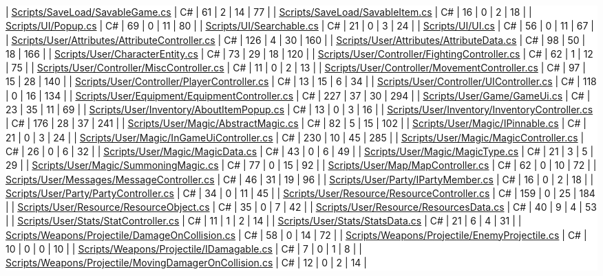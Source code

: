 | [Scripts/SaveLoad/SavableGame.cs](/Scripts/SaveLoad/SavableGame.cs) | C# | 61 | 2 | 14 | 77 |
| [Scripts/SaveLoad/SavableItem.cs](/Scripts/SaveLoad/SavableItem.cs) | C# | 16 | 0 | 2 | 18 |
| [Scripts/UI/Popup.cs](/Scripts/UI/Popup.cs) | C# | 69 | 0 | 11 | 80 |
| [Scripts/UI/Searchable.cs](/Scripts/UI/Searchable.cs) | C# | 21 | 0 | 3 | 24 |
| [Scripts/UI/UI.cs](/Scripts/UI/UI.cs) | C# | 56 | 0 | 11 | 67 |
| [Scripts/User/Attributes/AttributeController.cs](/Scripts/User/Attributes/AttributeController.cs) | C# | 126 | 4 | 30 | 160 |
| [Scripts/User/Attributes/AttributeData.cs](/Scripts/User/Attributes/AttributeData.cs) | C# | 98 | 50 | 18 | 166 |
| [Scripts/User/CharacterEntity.cs](/Scripts/User/CharacterEntity.cs) | C# | 73 | 29 | 18 | 120 |
| [Scripts/User/Controller/FightingController.cs](/Scripts/User/Controller/FightingController.cs) | C# | 62 | 1 | 12 | 75 |
| [Scripts/User/Controller/MiscController.cs](/Scripts/User/Controller/MiscController.cs) | C# | 11 | 0 | 2 | 13 |
| [Scripts/User/Controller/MovementController.cs](/Scripts/User/Controller/MovementController.cs) | C# | 97 | 15 | 28 | 140 |
| [Scripts/User/Controller/PlayerController.cs](/Scripts/User/Controller/PlayerController.cs) | C# | 13 | 15 | 6 | 34 |
| [Scripts/User/Controller/UIController.cs](/Scripts/User/Controller/UIController.cs) | C# | 118 | 0 | 16 | 134 |
| [Scripts/User/Equipment/EquipmentController.cs](/Scripts/User/Equipment/EquipmentController.cs) | C# | 227 | 37 | 30 | 294 |
| [Scripts/User/Game/GameUi.cs](/Scripts/User/Game/GameUi.cs) | C# | 23 | 35 | 11 | 69 |
| [Scripts/User/Inventory/AboutItemPopup.cs](/Scripts/User/Inventory/AboutItemPopup.cs) | C# | 13 | 0 | 3 | 16 |
| [Scripts/User/Inventory/InventoryController.cs](/Scripts/User/Inventory/InventoryController.cs) | C# | 176 | 28 | 37 | 241 |
| [Scripts/User/Magic/AbstractMagic.cs](/Scripts/User/Magic/AbstractMagic.cs) | C# | 82 | 5 | 15 | 102 |
| [Scripts/User/Magic/IPinnable.cs](/Scripts/User/Magic/IPinnable.cs) | C# | 21 | 0 | 3 | 24 |
| [Scripts/User/Magic/InGameUiController.cs](/Scripts/User/Magic/InGameUiController.cs) | C# | 230 | 10 | 45 | 285 |
| [Scripts/User/Magic/MagicController.cs](/Scripts/User/Magic/MagicController.cs) | C# | 26 | 0 | 6 | 32 |
| [Scripts/User/Magic/MagicData.cs](/Scripts/User/Magic/MagicData.cs) | C# | 43 | 0 | 6 | 49 |
| [Scripts/User/Magic/MagicType.cs](/Scripts/User/Magic/MagicType.cs) | C# | 21 | 3 | 5 | 29 |
| [Scripts/User/Magic/SummoningMagic.cs](/Scripts/User/Magic/SummoningMagic.cs) | C# | 77 | 0 | 15 | 92 |
| [Scripts/User/Map/MapController.cs](/Scripts/User/Map/MapController.cs) | C# | 62 | 0 | 10 | 72 |
| [Scripts/User/Messages/MessageController.cs](/Scripts/User/Messages/MessageController.cs) | C# | 46 | 31 | 19 | 96 |
| [Scripts/User/Party/IPartyMember.cs](/Scripts/User/Party/IPartyMember.cs) | C# | 16 | 0 | 2 | 18 |
| [Scripts/User/Party/PartyController.cs](/Scripts/User/Party/PartyController.cs) | C# | 34 | 0 | 11 | 45 |
| [Scripts/User/Resource/ResourceController.cs](/Scripts/User/Resource/ResourceController.cs) | C# | 159 | 0 | 25 | 184 |
| [Scripts/User/Resource/ResourceObject.cs](/Scripts/User/Resource/ResourceObject.cs) | C# | 35 | 0 | 7 | 42 |
| [Scripts/User/Resource/ResourcesData.cs](/Scripts/User/Resource/ResourcesData.cs) | C# | 40 | 9 | 4 | 53 |
| [Scripts/User/Stats/StatController.cs](/Scripts/User/Stats/StatController.cs) | C# | 11 | 1 | 2 | 14 |
| [Scripts/User/Stats/StatsData.cs](/Scripts/User/Stats/StatsData.cs) | C# | 21 | 6 | 4 | 31 |
| [Scripts/Weapons/Projectile/DamageOnCollision.cs](/Scripts/Weapons/Projectile/DamageOnCollision.cs) | C# | 58 | 0 | 14 | 72 |
| [Scripts/Weapons/Projectile/EnemyProjectile.cs](/Scripts/Weapons/Projectile/EnemyProjectile.cs) | C# | 10 | 0 | 0 | 10 |
| [Scripts/Weapons/Projectile/IDamagable.cs](/Scripts/Weapons/Projectile/IDamagable.cs) | C# | 7 | 0 | 1 | 8 |
| [Scripts/Weapons/Projectile/MovingDamagerOnCollision.cs](/Scripts/Weapons/Projectile/MovingDamagerOnCollision.cs) | C# | 12 | 0 | 2 | 14 |